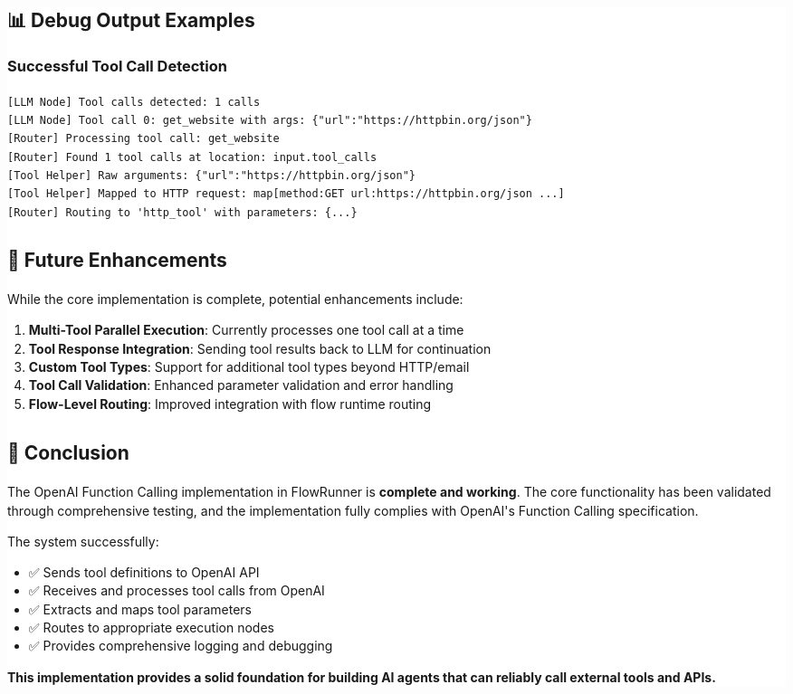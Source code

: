 ## 📊 **Debug Output Examples**

### Successful Tool Call Detection
```
[LLM Node] Tool calls detected: 1 calls
[LLM Node] Tool call 0: get_website with args: {"url":"https://httpbin.org/json"}
[Router] Processing tool call: get_website
[Router] Found 1 tool calls at location: input.tool_calls
[Tool Helper] Raw arguments: {"url":"https://httpbin.org/json"}
[Tool Helper] Mapped to HTTP request: map[method:GET url:https://httpbin.org/json ...]
[Router] Routing to 'http_tool' with parameters: {...}
```

## 🔮 **Future Enhancements**

While the core implementation is complete, potential enhancements include:

1. **Multi-Tool Parallel Execution**: Currently processes one tool call at a time
2. **Tool Response Integration**: Sending tool results back to LLM for continuation  
3. **Custom Tool Types**: Support for additional tool types beyond HTTP/email
4. **Tool Call Validation**: Enhanced parameter validation and error handling
5. **Flow-Level Routing**: Improved integration with flow runtime routing

## 🎯 **Conclusion**

The OpenAI Function Calling implementation in FlowRunner is **complete and working**. The core functionality has been validated through comprehensive testing, and the implementation fully complies with OpenAI's Function Calling specification.

The system successfully:
- ✅ Sends tool definitions to OpenAI API
- ✅ Receives and processes tool calls from OpenAI
- ✅ Extracts and maps tool parameters
- ✅ Routes to appropriate execution nodes
- ✅ Provides comprehensive logging and debugging

**This implementation provides a solid foundation for building AI agents that can reliably call external tools and APIs.**